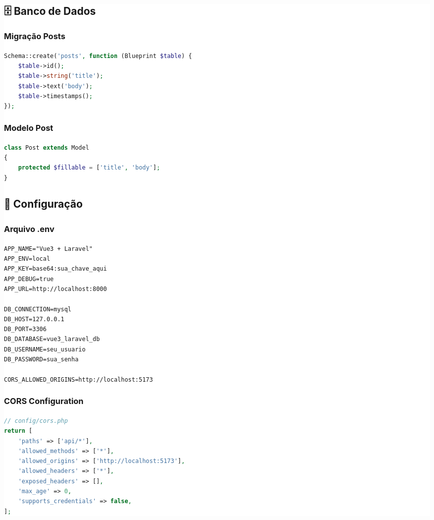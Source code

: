 ## 🗄️ Banco de Dados

### Migração Posts
```php
Schema::create('posts', function (Blueprint $table) {
    $table->id();
    $table->string('title');
    $table->text('body');
    $table->timestamps();
});
```

### Modelo Post
```php
class Post extends Model
{
    protected $fillable = ['title', 'body'];
}
```

## 🔧 Configuração

### Arquivo .env
```env
APP_NAME="Vue3 + Laravel"
APP_ENV=local
APP_KEY=base64:sua_chave_aqui
APP_DEBUG=true
APP_URL=http://localhost:8000

DB_CONNECTION=mysql
DB_HOST=127.0.0.1
DB_PORT=3306
DB_DATABASE=vue3_laravel_db
DB_USERNAME=seu_usuario
DB_PASSWORD=sua_senha

CORS_ALLOWED_ORIGINS=http://localhost:5173
```

### CORS Configuration
```php
// config/cors.php
return [
    'paths' => ['api/*'],
    'allowed_methods' => ['*'],
    'allowed_origins' => ['http://localhost:5173'],
    'allowed_headers' => ['*'],
    'exposed_headers' => [],
    'max_age' => 0,
    'supports_credentials' => false,
];
```
